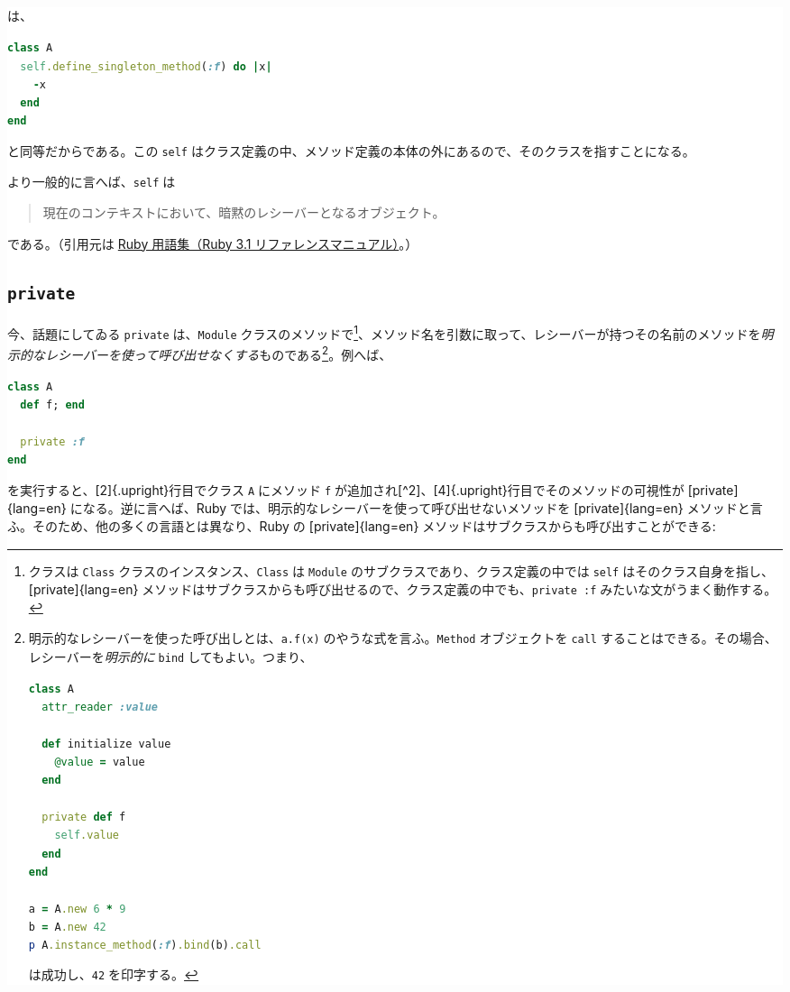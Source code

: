 は、

``` ruby
class A
  self.define_singleton_method(:f) do |x|
    -x
  end
end
```

と同等だからである。この `self` はクラス定義の中、メソッド定義の本体の外にあるので、そのクラスを指すことになる。

より一般的に言へば、`self` は

> 現在のコンテキストにおいて、暗黙のレシーバーとなるオブジェクト。

である。（引用元は [Ruby 用語集（Ruby 3.1 リファレンスマニュアル）](https://docs.ruby-lang.org/ja/3.1/doc/glossary.html#S)。）

## `private`

今、話題にしてゐる `private` は、`Module` クラスのメソッドで[^4]、メソッド名を引数に取って、レシーバーが持つその名前のメソッドを*明示的なレシーバーを使って呼び出せなくする*ものである[^6]。例へば、

[^4]: クラスは `Class` クラスのインスタンス、`Class` は `Module` のサブクラスであり、クラス定義の中では `self` はそのクラス自身を指し、[private]{lang=en} メソッドはサブクラスからも呼び出せるので、クラス定義の中でも、`private :f` みたいな文がうまく動作する。

[^6]:
    明示的なレシーバーを使った呼び出しとは、`a.f(x)` のやうな式を言ふ。`Method` オブジェクトを `call` することはできる。その場合、レシーバーを*明示的に* `bind` してもよい。つまり、

    ``` ruby
    class A
      attr_reader :value

      def initialize value
        @value = value
      end

      private def f
        self.value
      end
    end

    a = A.new 6 * 9
    b = A.new 42
    p A.instance_method(:f).bind(b).call
    ```

    は成功し、`42` を印字する。

``` ruby
class A
  def f; end

  private :f
end
```

を実行すると、[2]{.upright}行目でクラス `A` にメソッド `f` が追加され[^2]、[4]{.upright}行目でそのメソッドの可視性が [private]{lang=en} になる。逆に言へば、Ruby では、明示的なレシーバーを使って呼び出せないメソッドを [private]{lang=en} メソッドと言ふ。そのため、他の多くの言語とは異なり、Ruby の [private]{lang=en} メソッドはサブクラスからも呼び出すことができる:


[^1]: これがメソッドだといふ認識が無い人も少なくないと思ふ。本文ですぐに説明する。
[^7]: メソッド定義の中の `self` はレシーバーを指し、クラスメソッドのレシーバーはクラスであるため。